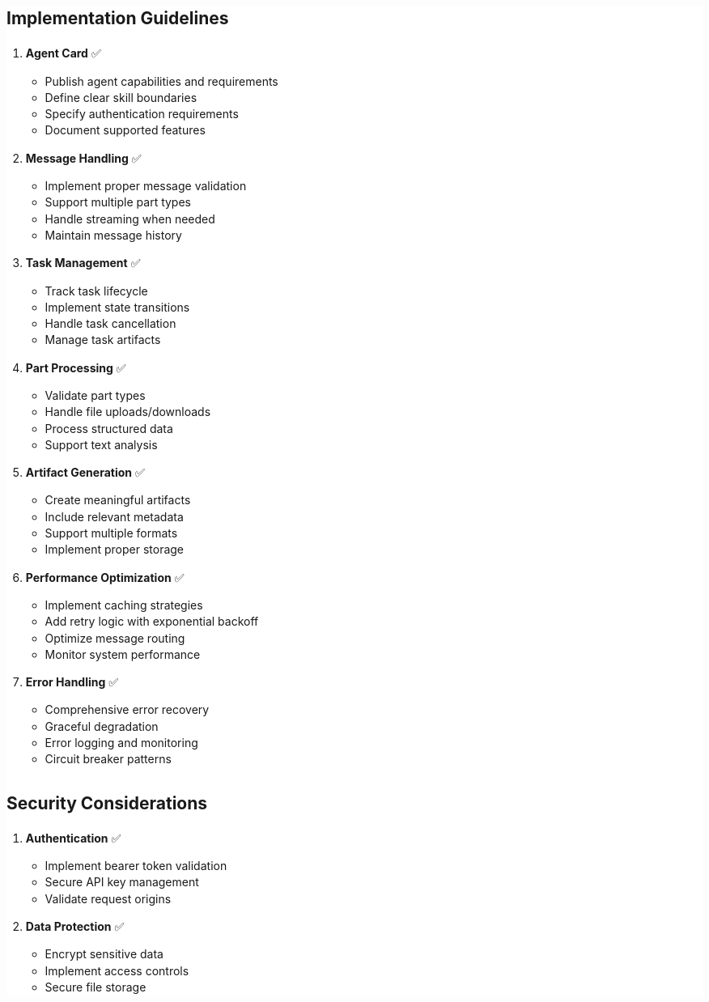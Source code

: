 ## Implementation Guidelines

1. **Agent Card** ✅
   - Publish agent capabilities and requirements
   - Define clear skill boundaries
   - Specify authentication requirements
   - Document supported features

2. **Message Handling** ✅
   - Implement proper message validation
   - Support multiple part types
   - Handle streaming when needed
   - Maintain message history

3. **Task Management** ✅
   - Track task lifecycle
   - Implement state transitions
   - Handle task cancellation
   - Manage task artifacts

4. **Part Processing** ✅
   - Validate part types
   - Handle file uploads/downloads
   - Process structured data
   - Support text analysis

5. **Artifact Generation** ✅
   - Create meaningful artifacts
   - Include relevant metadata
   - Support multiple formats
   - Implement proper storage

6. **Performance Optimization** ✅
   - Implement caching strategies
   - Add retry logic with exponential backoff
   - Optimize message routing
   - Monitor system performance

7. **Error Handling** ✅
   - Comprehensive error recovery
   - Graceful degradation
   - Error logging and monitoring
   - Circuit breaker patterns

## Security Considerations

1. **Authentication** ✅
   - Implement bearer token validation
   - Secure API key management
   - Validate request origins

2. **Data Protection** ✅
   - Encrypt sensitive data
   - Implement access controls
   - Secure file storage
